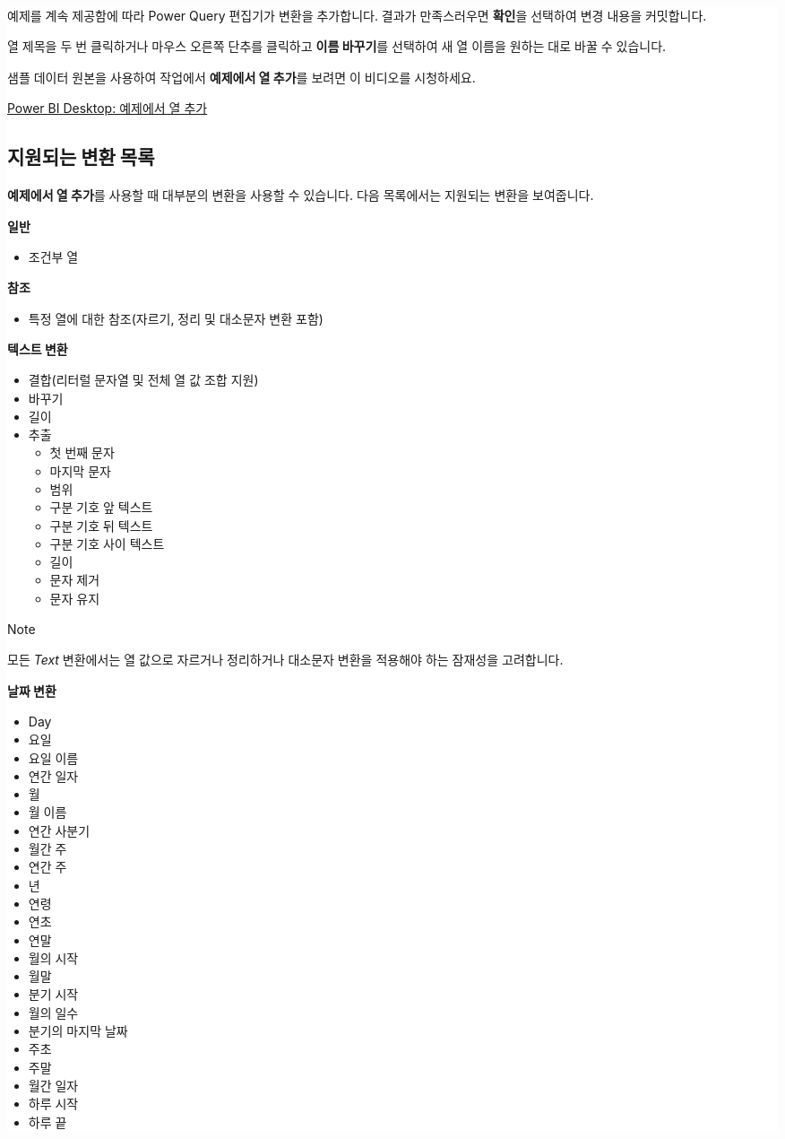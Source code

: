 예제를 계속 제공함에 따라 Power Query 편집기가 변환을 추가합니다. 결과가 만족스러우면 **확인**을 선택하여 변경 내용을 커밋합니다. 

열 제목을 두 번 클릭하거나 마우스 오른쪽 단추를 클릭하고 **이름 바꾸기**를 선택하여 새 열 이름을 원하는 대로 바꿀 수 있습니다. 

샘플 데이터 원본을 사용하여 작업에서 **예제에서 열 추가**를 보려면 이 비디오를 시청하세요. 

[Power BI Desktop: 예제에서 열 추가](https://www.youtube.com/watch?v=-ykbVW9wQfw) 

## <a name="list-of-supported-transformations"></a>지원되는 변환 목록
**예제에서 열 추가**를 사용할 때 대부분의 변환을 사용할 수 있습니다. 다음 목록에서는 지원되는 변환을 보여줍니다.

**일반**

- 조건부 열

**참조**
  
- 특정 열에 대한 참조(자르기, 정리 및 대소문자 변환 포함)

**텍스트 변환**

- 결합(리터럴 문자열 및 전체 열 값 조합 지원)
- 바꾸기
- 길이
- 추출   
  - 첫 번째 문자
  - 마지막 문자
  - 범위
  - 구분 기호 앞 텍스트
  - 구분 기호 뒤 텍스트
  - 구분 기호 사이 텍스트
  - 길이
  - 문자 제거
  - 문자 유지

> [!NOTE]
> 모든 *Text* 변환에서는 열 값으로 자르거나 정리하거나 대소문자 변환을 적용해야 하는 잠재성을 고려합니다.

**날짜 변환**

- Day
- 요일
- 요일 이름
- 연간 일자
- 월
- 월 이름
- 연간 사분기
- 월간 주
- 연간 주
- 년
- 연령
- 연초
- 연말
- 월의 시작
- 월말
- 분기 시작
- 월의 일수
- 분기의 마지막 날짜
- 주초
- 주말
- 월간 일자
- 하루 시작
- 하루 끝
